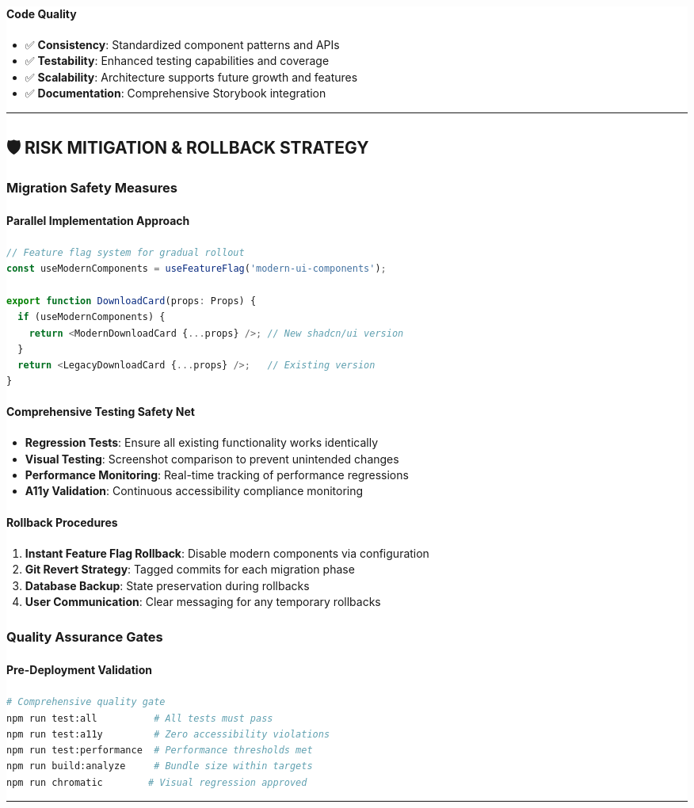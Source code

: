 #### **Code Quality**
- ✅ **Consistency**: Standardized component patterns and APIs
- ✅ **Testability**: Enhanced testing capabilities and coverage
- ✅ **Scalability**: Architecture supports future growth and features
- ✅ **Documentation**: Comprehensive Storybook integration

---

## 🛡️ RISK MITIGATION & ROLLBACK STRATEGY

### **Migration Safety Measures**

#### **Parallel Implementation Approach**
```typescript
// Feature flag system for gradual rollout
const useModernComponents = useFeatureFlag('modern-ui-components');

export function DownloadCard(props: Props) {
  if (useModernComponents) {
    return <ModernDownloadCard {...props} />; // New shadcn/ui version
  }
  return <LegacyDownloadCard {...props} />;   // Existing version
}
```

#### **Comprehensive Testing Safety Net**
- **Regression Tests**: Ensure all existing functionality works identically
- **Visual Testing**: Screenshot comparison to prevent unintended changes
- **Performance Monitoring**: Real-time tracking of performance regressions
- **A11y Validation**: Continuous accessibility compliance monitoring

#### **Rollback Procedures**
1. **Instant Feature Flag Rollback**: Disable modern components via configuration
2. **Git Revert Strategy**: Tagged commits for each migration phase
3. **Database Backup**: State preservation during rollbacks
4. **User Communication**: Clear messaging for any temporary rollbacks

### **Quality Assurance Gates**

#### **Pre-Deployment Validation**
```bash
# Comprehensive quality gate
npm run test:all          # All tests must pass
npm run test:a11y         # Zero accessibility violations
npm run test:performance  # Performance thresholds met
npm run build:analyze     # Bundle size within targets
npm run chromatic        # Visual regression approved
```

---

